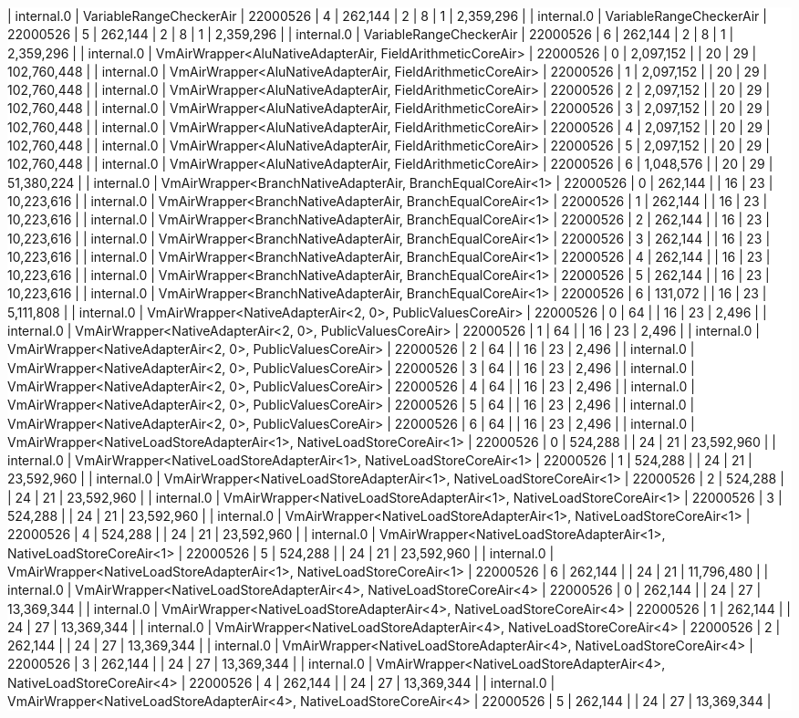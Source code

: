 | internal.0 | VariableRangeCheckerAir | 22000526 | 4 | 262,144 | 2 | 8 | 1 | 2,359,296 | 
| internal.0 | VariableRangeCheckerAir | 22000526 | 5 | 262,144 | 2 | 8 | 1 | 2,359,296 | 
| internal.0 | VariableRangeCheckerAir | 22000526 | 6 | 262,144 | 2 | 8 | 1 | 2,359,296 | 
| internal.0 | VmAirWrapper<AluNativeAdapterAir, FieldArithmeticCoreAir> | 22000526 | 0 | 2,097,152 |  | 20 | 29 | 102,760,448 | 
| internal.0 | VmAirWrapper<AluNativeAdapterAir, FieldArithmeticCoreAir> | 22000526 | 1 | 2,097,152 |  | 20 | 29 | 102,760,448 | 
| internal.0 | VmAirWrapper<AluNativeAdapterAir, FieldArithmeticCoreAir> | 22000526 | 2 | 2,097,152 |  | 20 | 29 | 102,760,448 | 
| internal.0 | VmAirWrapper<AluNativeAdapterAir, FieldArithmeticCoreAir> | 22000526 | 3 | 2,097,152 |  | 20 | 29 | 102,760,448 | 
| internal.0 | VmAirWrapper<AluNativeAdapterAir, FieldArithmeticCoreAir> | 22000526 | 4 | 2,097,152 |  | 20 | 29 | 102,760,448 | 
| internal.0 | VmAirWrapper<AluNativeAdapterAir, FieldArithmeticCoreAir> | 22000526 | 5 | 2,097,152 |  | 20 | 29 | 102,760,448 | 
| internal.0 | VmAirWrapper<AluNativeAdapterAir, FieldArithmeticCoreAir> | 22000526 | 6 | 1,048,576 |  | 20 | 29 | 51,380,224 | 
| internal.0 | VmAirWrapper<BranchNativeAdapterAir, BranchEqualCoreAir<1> | 22000526 | 0 | 262,144 |  | 16 | 23 | 10,223,616 | 
| internal.0 | VmAirWrapper<BranchNativeAdapterAir, BranchEqualCoreAir<1> | 22000526 | 1 | 262,144 |  | 16 | 23 | 10,223,616 | 
| internal.0 | VmAirWrapper<BranchNativeAdapterAir, BranchEqualCoreAir<1> | 22000526 | 2 | 262,144 |  | 16 | 23 | 10,223,616 | 
| internal.0 | VmAirWrapper<BranchNativeAdapterAir, BranchEqualCoreAir<1> | 22000526 | 3 | 262,144 |  | 16 | 23 | 10,223,616 | 
| internal.0 | VmAirWrapper<BranchNativeAdapterAir, BranchEqualCoreAir<1> | 22000526 | 4 | 262,144 |  | 16 | 23 | 10,223,616 | 
| internal.0 | VmAirWrapper<BranchNativeAdapterAir, BranchEqualCoreAir<1> | 22000526 | 5 | 262,144 |  | 16 | 23 | 10,223,616 | 
| internal.0 | VmAirWrapper<BranchNativeAdapterAir, BranchEqualCoreAir<1> | 22000526 | 6 | 131,072 |  | 16 | 23 | 5,111,808 | 
| internal.0 | VmAirWrapper<NativeAdapterAir<2, 0>, PublicValuesCoreAir> | 22000526 | 0 | 64 |  | 16 | 23 | 2,496 | 
| internal.0 | VmAirWrapper<NativeAdapterAir<2, 0>, PublicValuesCoreAir> | 22000526 | 1 | 64 |  | 16 | 23 | 2,496 | 
| internal.0 | VmAirWrapper<NativeAdapterAir<2, 0>, PublicValuesCoreAir> | 22000526 | 2 | 64 |  | 16 | 23 | 2,496 | 
| internal.0 | VmAirWrapper<NativeAdapterAir<2, 0>, PublicValuesCoreAir> | 22000526 | 3 | 64 |  | 16 | 23 | 2,496 | 
| internal.0 | VmAirWrapper<NativeAdapterAir<2, 0>, PublicValuesCoreAir> | 22000526 | 4 | 64 |  | 16 | 23 | 2,496 | 
| internal.0 | VmAirWrapper<NativeAdapterAir<2, 0>, PublicValuesCoreAir> | 22000526 | 5 | 64 |  | 16 | 23 | 2,496 | 
| internal.0 | VmAirWrapper<NativeAdapterAir<2, 0>, PublicValuesCoreAir> | 22000526 | 6 | 64 |  | 16 | 23 | 2,496 | 
| internal.0 | VmAirWrapper<NativeLoadStoreAdapterAir<1>, NativeLoadStoreCoreAir<1> | 22000526 | 0 | 524,288 |  | 24 | 21 | 23,592,960 | 
| internal.0 | VmAirWrapper<NativeLoadStoreAdapterAir<1>, NativeLoadStoreCoreAir<1> | 22000526 | 1 | 524,288 |  | 24 | 21 | 23,592,960 | 
| internal.0 | VmAirWrapper<NativeLoadStoreAdapterAir<1>, NativeLoadStoreCoreAir<1> | 22000526 | 2 | 524,288 |  | 24 | 21 | 23,592,960 | 
| internal.0 | VmAirWrapper<NativeLoadStoreAdapterAir<1>, NativeLoadStoreCoreAir<1> | 22000526 | 3 | 524,288 |  | 24 | 21 | 23,592,960 | 
| internal.0 | VmAirWrapper<NativeLoadStoreAdapterAir<1>, NativeLoadStoreCoreAir<1> | 22000526 | 4 | 524,288 |  | 24 | 21 | 23,592,960 | 
| internal.0 | VmAirWrapper<NativeLoadStoreAdapterAir<1>, NativeLoadStoreCoreAir<1> | 22000526 | 5 | 524,288 |  | 24 | 21 | 23,592,960 | 
| internal.0 | VmAirWrapper<NativeLoadStoreAdapterAir<1>, NativeLoadStoreCoreAir<1> | 22000526 | 6 | 262,144 |  | 24 | 21 | 11,796,480 | 
| internal.0 | VmAirWrapper<NativeLoadStoreAdapterAir<4>, NativeLoadStoreCoreAir<4> | 22000526 | 0 | 262,144 |  | 24 | 27 | 13,369,344 | 
| internal.0 | VmAirWrapper<NativeLoadStoreAdapterAir<4>, NativeLoadStoreCoreAir<4> | 22000526 | 1 | 262,144 |  | 24 | 27 | 13,369,344 | 
| internal.0 | VmAirWrapper<NativeLoadStoreAdapterAir<4>, NativeLoadStoreCoreAir<4> | 22000526 | 2 | 262,144 |  | 24 | 27 | 13,369,344 | 
| internal.0 | VmAirWrapper<NativeLoadStoreAdapterAir<4>, NativeLoadStoreCoreAir<4> | 22000526 | 3 | 262,144 |  | 24 | 27 | 13,369,344 | 
| internal.0 | VmAirWrapper<NativeLoadStoreAdapterAir<4>, NativeLoadStoreCoreAir<4> | 22000526 | 4 | 262,144 |  | 24 | 27 | 13,369,344 | 
| internal.0 | VmAirWrapper<NativeLoadStoreAdapterAir<4>, NativeLoadStoreCoreAir<4> | 22000526 | 5 | 262,144 |  | 24 | 27 | 13,369,344 | 